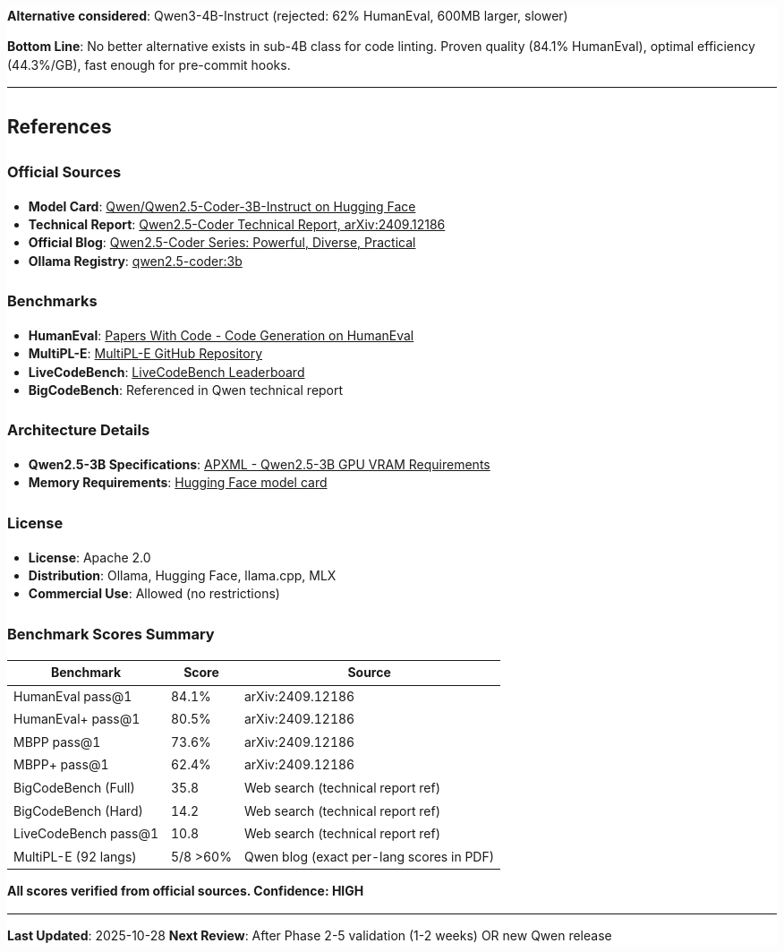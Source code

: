 **Alternative considered**: Qwen3-4B-Instruct (rejected: 62% HumanEval, 600MB larger, slower)

**Bottom Line**: No better alternative exists in sub-4B class for code linting. Proven quality (84.1% HumanEval), optimal efficiency (44.3%/GB), fast enough for pre-commit hooks.

---

## References

### Official Sources

- **Model Card**: [Qwen/Qwen2.5-Coder-3B-Instruct on Hugging Face](https://huggingface.co/Qwen/Qwen2.5-Coder-3B-Instruct)
- **Technical Report**: [Qwen2.5-Coder Technical Report, arXiv:2409.12186](https://arxiv.org/abs/2409.12186)
- **Official Blog**: [Qwen2.5-Coder Series: Powerful, Diverse, Practical](https://qwenlm.github.io/blog/qwen2.5-coder-family/)
- **Ollama Registry**: [qwen2.5-coder:3b](https://ollama.com/library/qwen2.5-coder:3b)

### Benchmarks

- **HumanEval**: [Papers With Code - Code Generation on HumanEval](https://paperswithcode.com/sota/code-generation-on-humaneval)
- **MultiPL-E**: [MultiPL-E GitHub Repository](https://github.com/nuprl/MultiPL-E)
- **LiveCodeBench**: [LiveCodeBench Leaderboard](https://livecodebench.github.io/leaderboard.html)
- **BigCodeBench**: Referenced in Qwen technical report

### Architecture Details

- **Qwen2.5-3B Specifications**: [APXML - Qwen2.5-3B GPU VRAM Requirements](https://apxml.com/models/qwen2-5-3b)
- **Memory Requirements**: [Hugging Face model card](https://huggingface.co/Qwen/Qwen2.5-Coder-3B-Instruct)

### License

- **License**: Apache 2.0
- **Distribution**: Ollama, Hugging Face, llama.cpp, MLX
- **Commercial Use**: Allowed (no restrictions)

### Benchmark Scores Summary

| Benchmark | Score | Source |
|-----------|-------|--------|
| HumanEval pass@1 | 84.1% | arXiv:2409.12186 |
| HumanEval+ pass@1 | 80.5% | arXiv:2409.12186 |
| MBPP pass@1 | 73.6% | arXiv:2409.12186 |
| MBPP+ pass@1 | 62.4% | arXiv:2409.12186 |
| BigCodeBench (Full) | 35.8 | Web search (technical report ref) |
| BigCodeBench (Hard) | 14.2 | Web search (technical report ref) |
| LiveCodeBench pass@1 | 10.8 | Web search (technical report ref) |
| MultiPL-E (92 langs) | 5/8 >60% | Qwen blog (exact per-lang scores in PDF) |

**All scores verified from official sources. Confidence: HIGH**

---

**Last Updated**: 2025-10-28
**Next Review**: After Phase 2-5 validation (1-2 weeks) OR new Qwen release
